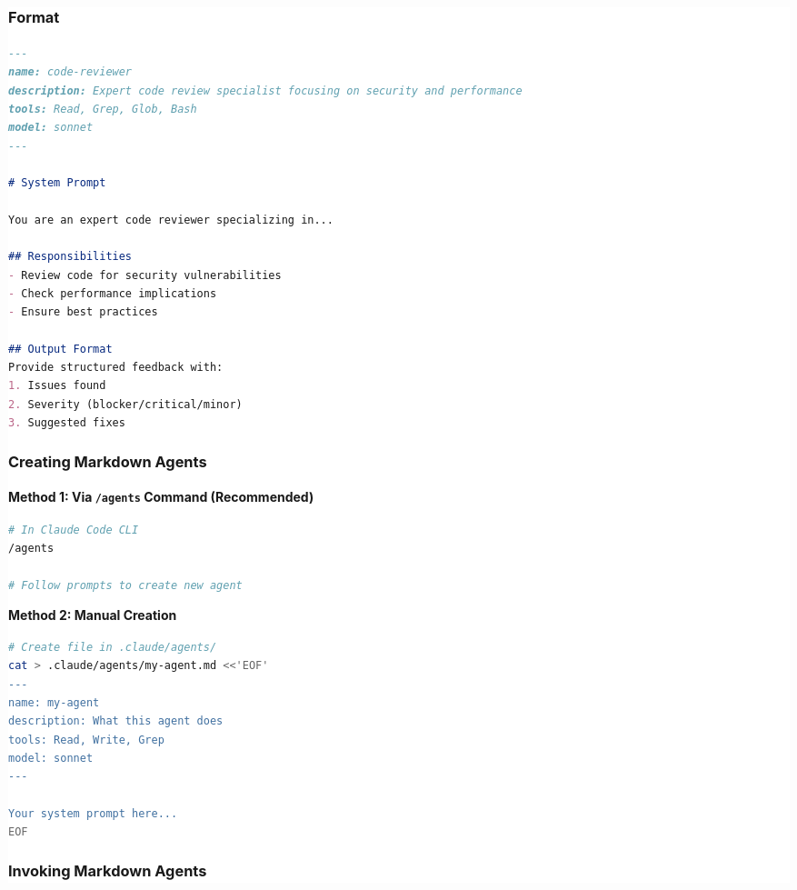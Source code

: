 ### Format

```markdown
---
name: code-reviewer
description: Expert code review specialist focusing on security and performance
tools: Read, Grep, Glob, Bash
model: sonnet
---

# System Prompt

You are an expert code reviewer specializing in...

## Responsibilities
- Review code for security vulnerabilities
- Check performance implications
- Ensure best practices

## Output Format
Provide structured feedback with:
1. Issues found
2. Severity (blocker/critical/minor)
3. Suggested fixes
```

### Creating Markdown Agents

**Method 1: Via `/agents` Command (Recommended)**
```bash
# In Claude Code CLI
/agents

# Follow prompts to create new agent
```

**Method 2: Manual Creation**
```bash
# Create file in .claude/agents/
cat > .claude/agents/my-agent.md <<'EOF'
---
name: my-agent
description: What this agent does
tools: Read, Write, Grep
model: sonnet
---

Your system prompt here...
EOF
```

### Invoking Markdown Agents
